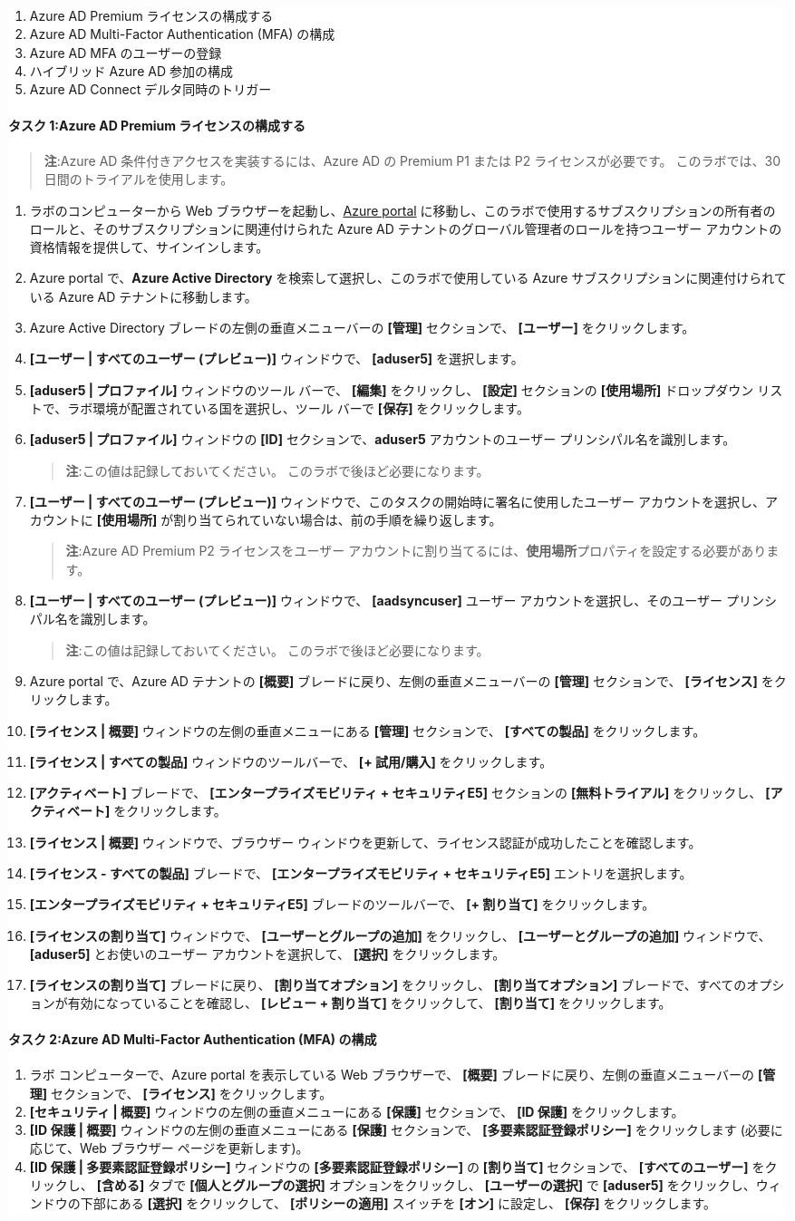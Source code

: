 1. Azure AD Premium ライセンスの構成する
1. Azure AD Multi-Factor Authentication (MFA) の構成
1. Azure AD MFA のユーザーの登録
1. ハイブリッド Azure AD 参加の構成
1. Azure AD Connect デルタ同時のトリガー

#### <a name="task-1-configure-azure-ad-premium-p2-licensing"></a>タスク 1:Azure AD Premium ライセンスの構成する

>**注**:Azure AD 条件付きアクセスを実装するには、Azure AD の Premium P1 または P2 ライセンスが必要です。 このラボでは、30 日間のトライアルを使用します。

1. ラボのコンピューターから Web ブラウザーを起動し、[Azure portal](https://portal.azure.com) に移動し、このラボで使用するサブスクリプションの所有者のロールと、そのサブスクリプションに関連付けられた Azure AD テナントのグローバル管理者のロールを持つユーザー アカウントの資格情報を提供して、サインインします。
1. Azure portal で、**Azure Active Directory** を検索して選択し、このラボで使用している Azure サブスクリプションに関連付けられている Azure AD テナントに移動します。
1. Azure Active Directory ブレードの左側の垂直メニューバーの **[管理]** セクションで、 **[ユーザー]** をクリックします。 
1. **[ユーザー | すべてのユーザー (プレビュー)]** ウィンドウで、 **[aduser5]** を選択します。
1. **[aduser5 | プロファイル]** ウィンドウのツール バーで、 **[編集]** をクリックし、 **[設定]** セクションの **[使用場所]** ドロップダウン リストで、ラボ環境が配置されている国を選択し、ツール バーで **[保存]** をクリックします。
1. **[aduser5 | プロファイル]** ウィンドウの **[ID]** セクションで、**aduser5** アカウントのユーザー プリンシパル名を識別します。

    >**注**:この値は記録しておいてください。 このラボで後ほど必要になります。

1. **[ユーザー | すべてのユーザー (プレビュー)]** ウィンドウで、このタスクの開始時に署名に使用したユーザー アカウントを選択し、アカウントに **[使用場所]** が割り当てられていない場合は、前の手順を繰り返します。 

    >**注**:Azure AD Premium P2 ライセンスをユーザー アカウントに割り当てるには、**使用場所**プロパティを設定する必要があります。

1. **[ユーザー | すべてのユーザー (プレビュー)]** ウィンドウで、 **[aadsyncuser]** ユーザー アカウントを選択し、そのユーザー プリンシパル名を識別します。

    >**注**:この値は記録しておいてください。 このラボで後ほど必要になります。

1. Azure portal で、Azure AD テナントの **[概要]** ブレードに戻り、左側の垂直メニューバーの **[管理]** セクションで、 **[ライセンス]** をクリックします。
1. **[ライセンス \| 概要]** ウィンドウの左側の垂直メニューにある **[管理]** セクションで、 **[すべての製品]** をクリックします。
1. **[ライセンス \| すべての製品]** ウィンドウのツールバーで、 **[+ 試用/購入]** をクリックします。
1. **[アクティベート]** ブレードで、 **[エンタープライズモビリティ + セキュリティE5]** セクションの **[無料トライアル]** をクリックし、 **[アクティベート]** をクリックします。 
1. **[ライセンス \| 概要]** ウィンドウで、ブラウザー ウィンドウを更新して、ライセンス認証が成功したことを確認します。 
1. **[ライセンス - すべての製品]** ブレードで、 **[エンタープライズモビリティ + セキュリティE5]** エントリを選択します。 
1. **[エンタープライズモビリティ + セキュリティE5]** ブレードのツールバーで、 **[+ 割り当て]** をクリックします。
1. **[ライセンスの割り当て]** ウィンドウで、 **[ユーザーとグループの追加]** をクリックし、 **[ユーザーとグループの追加]** ウィンドウで、 **[aduser5]** とお使いのユーザー アカウントを選択して、 **[選択]** をクリックします。
1. **[ライセンスの割り当て]** ブレードに戻り、 **[割り当てオプション]** をクリックし、 **[割り当てオプション]** ブレードで、すべてのオプションが有効になっていることを確認し、 **[レビュー + 割り当て]** をクリックして、 **[割り当て]** をクリックします。

#### <a name="task-2-configure-azure-ad-multi-factor-authentication-mfa"></a>タスク 2:Azure AD Multi-Factor Authentication (MFA) の構成

1. ラボ コンピューターで、Azure portal を表示している Web ブラウザーで、 **[概要]** ブレードに戻り、左側の垂直メニューバーの **[管理]** セクションで、 **[ライセンス]** をクリックします。
1. **[セキュリティ | 概要]** ウィンドウの左側の垂直メニューにある **[保護]** セクションで、 **[ID 保護]** をクリックします。
1. **[ID 保護 | 概要]** ウィンドウの左側の垂直メニューにある **[保護]** セクションで、 **[多要素認証登録ポリシー]** をクリックします (必要に応じて、Web ブラウザー ページを更新します)。
1. **[ID 保護 | 多要素認証登録ポリシー]** ウィンドウの **[多要素認証登録ポリシー]** の **[割り当て]** セクションで、 **[すべてのユーザー]** をクリックし、 **[含める]** タブで **[個人とグループの選択]** オプションをクリックし、 **[ユーザーの選択]** で **[aduser5]** をクリックし、ウィンドウの下部にある **[選択]** をクリックして、 **[ポリシーの適用]** スイッチを **[オン]** に設定し、 **[保存]** をクリックします。
